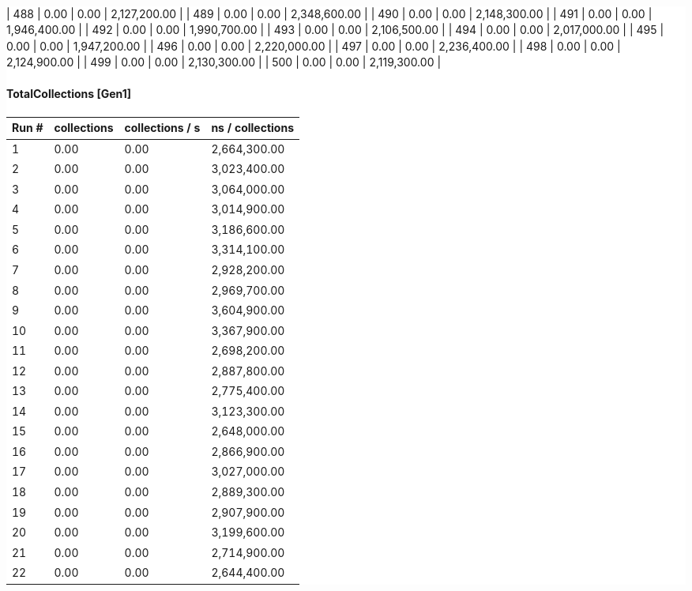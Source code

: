 |             488 |            0.00 |            0.00 |    2,127,200.00 |
|             489 |            0.00 |            0.00 |    2,348,600.00 |
|             490 |            0.00 |            0.00 |    2,148,300.00 |
|             491 |            0.00 |            0.00 |    1,946,400.00 |
|             492 |            0.00 |            0.00 |    1,990,700.00 |
|             493 |            0.00 |            0.00 |    2,106,500.00 |
|             494 |            0.00 |            0.00 |    2,017,000.00 |
|             495 |            0.00 |            0.00 |    1,947,200.00 |
|             496 |            0.00 |            0.00 |    2,220,000.00 |
|             497 |            0.00 |            0.00 |    2,236,400.00 |
|             498 |            0.00 |            0.00 |    2,124,900.00 |
|             499 |            0.00 |            0.00 |    2,130,300.00 |
|             500 |            0.00 |            0.00 |    2,119,300.00 |

#### TotalCollections [Gen1]
|           Run # |     collections | collections / s |ns / collections |
|---------------- |---------------- |---------------- |---------------- |
|               1 |            0.00 |            0.00 |    2,664,300.00 |
|               2 |            0.00 |            0.00 |    3,023,400.00 |
|               3 |            0.00 |            0.00 |    3,064,000.00 |
|               4 |            0.00 |            0.00 |    3,014,900.00 |
|               5 |            0.00 |            0.00 |    3,186,600.00 |
|               6 |            0.00 |            0.00 |    3,314,100.00 |
|               7 |            0.00 |            0.00 |    2,928,200.00 |
|               8 |            0.00 |            0.00 |    2,969,700.00 |
|               9 |            0.00 |            0.00 |    3,604,900.00 |
|              10 |            0.00 |            0.00 |    3,367,900.00 |
|              11 |            0.00 |            0.00 |    2,698,200.00 |
|              12 |            0.00 |            0.00 |    2,887,800.00 |
|              13 |            0.00 |            0.00 |    2,775,400.00 |
|              14 |            0.00 |            0.00 |    3,123,300.00 |
|              15 |            0.00 |            0.00 |    2,648,000.00 |
|              16 |            0.00 |            0.00 |    2,866,900.00 |
|              17 |            0.00 |            0.00 |    3,027,000.00 |
|              18 |            0.00 |            0.00 |    2,889,300.00 |
|              19 |            0.00 |            0.00 |    2,907,900.00 |
|              20 |            0.00 |            0.00 |    3,199,600.00 |
|              21 |            0.00 |            0.00 |    2,714,900.00 |
|              22 |            0.00 |            0.00 |    2,644,400.00 |